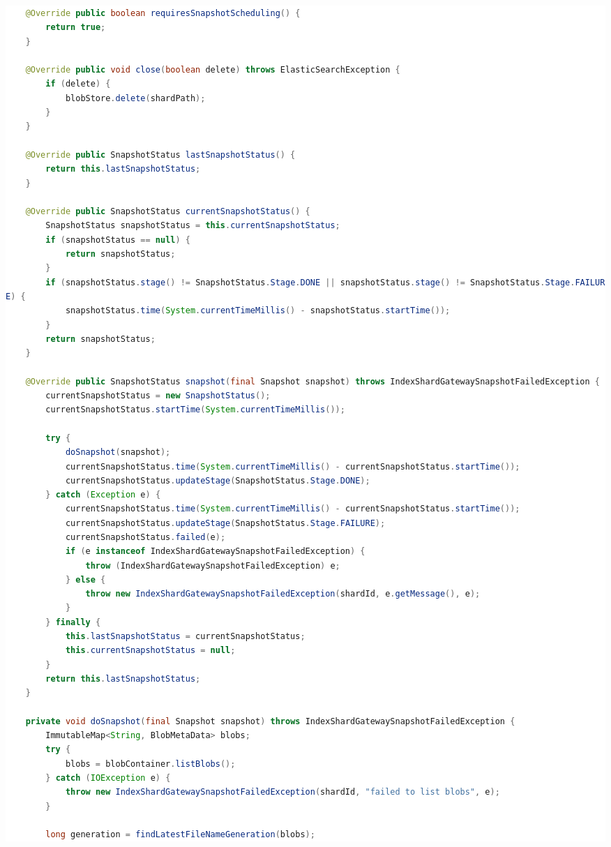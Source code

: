 ```java
    @Override public boolean requiresSnapshotScheduling() {
        return true;
    }

    @Override public void close(boolean delete) throws ElasticSearchException {
        if (delete) {
            blobStore.delete(shardPath);
        }
    }

    @Override public SnapshotStatus lastSnapshotStatus() {
        return this.lastSnapshotStatus;
    }

    @Override public SnapshotStatus currentSnapshotStatus() {
        SnapshotStatus snapshotStatus = this.currentSnapshotStatus;
        if (snapshotStatus == null) {
            return snapshotStatus;
        }
        if (snapshotStatus.stage() != SnapshotStatus.Stage.DONE || snapshotStatus.stage() != SnapshotStatus.Stage.FAILURE) {
            snapshotStatus.time(System.currentTimeMillis() - snapshotStatus.startTime());
        }
        return snapshotStatus;
    }

    @Override public SnapshotStatus snapshot(final Snapshot snapshot) throws IndexShardGatewaySnapshotFailedException {
        currentSnapshotStatus = new SnapshotStatus();
        currentSnapshotStatus.startTime(System.currentTimeMillis());

        try {
            doSnapshot(snapshot);
            currentSnapshotStatus.time(System.currentTimeMillis() - currentSnapshotStatus.startTime());
            currentSnapshotStatus.updateStage(SnapshotStatus.Stage.DONE);
        } catch (Exception e) {
            currentSnapshotStatus.time(System.currentTimeMillis() - currentSnapshotStatus.startTime());
            currentSnapshotStatus.updateStage(SnapshotStatus.Stage.FAILURE);
            currentSnapshotStatus.failed(e);
            if (e instanceof IndexShardGatewaySnapshotFailedException) {
                throw (IndexShardGatewaySnapshotFailedException) e;
            } else {
                throw new IndexShardGatewaySnapshotFailedException(shardId, e.getMessage(), e);
            }
        } finally {
            this.lastSnapshotStatus = currentSnapshotStatus;
            this.currentSnapshotStatus = null;
        }
        return this.lastSnapshotStatus;
    }

    private void doSnapshot(final Snapshot snapshot) throws IndexShardGatewaySnapshotFailedException {
        ImmutableMap<String, BlobMetaData> blobs;
        try {
            blobs = blobContainer.listBlobs();
        } catch (IOException e) {
            throw new IndexShardGatewaySnapshotFailedException(shardId, "failed to list blobs", e);
        }

        long generation = findLatestFileNameGeneration(blobs);
```
